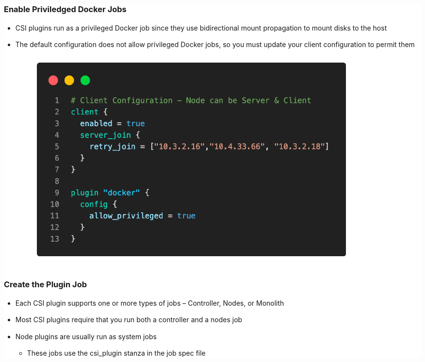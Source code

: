 ### Enable Priviledged Docker Jobs

- CSI plugins run as a privileged Docker job since they use bidirectional mount propagation to mount disks to the host

- The default configuration does not allow privileged Docker jobs, so you must update your client configuration to permit them
  
  ![alt text](https://github.com/sawan22071995/notes/blob/main/docs/DevOps/doc-job.png?raw=true)

### Create the Plugin Job

- Each CSI plugin supports one or more types of jobs – Controller, Nodes, or Monolith

- Most CSI plugins require that you run both a controller and a nodes job

- Node plugins are usually run as system jobs
  
  - These jobs use the csi_plugin stanza in the job spec file
  